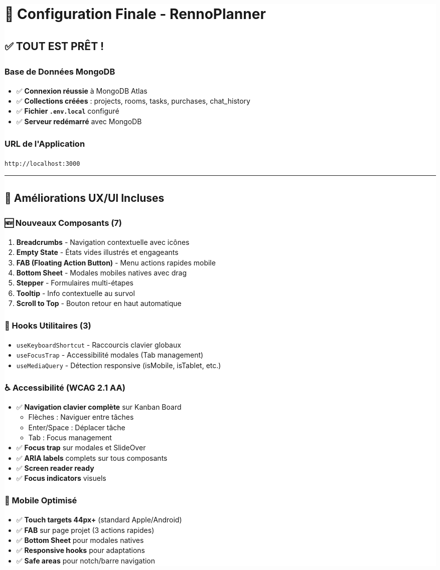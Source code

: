 # 🎉 Configuration Finale - RennoPlanner

## ✅ TOUT EST PRÊT !

### Base de Données MongoDB
- ✅ **Connexion réussie** à MongoDB Atlas
- ✅ **Collections créées** : projects, rooms, tasks, purchases, chat_history
- ✅ **Fichier `.env.local`** configuré
- ✅ **Serveur redémarré** avec MongoDB

### URL de l'Application
```
http://localhost:3000
```

---

## 🎨 Améliorations UX/UI Incluses

### 🆕 Nouveaux Composants (7)

1. **Breadcrumbs** - Navigation contextuelle avec icônes
2. **Empty State** - États vides illustrés et engageants
3. **FAB (Floating Action Button)** - Menu actions rapides mobile
4. **Bottom Sheet** - Modales mobiles natives avec drag
5. **Stepper** - Formulaires multi-étapes
6. **Tooltip** - Info contextuelle au survol
7. **Scroll to Top** - Bouton retour en haut automatique

### 🔌 Hooks Utilitaires (3)

- `useKeyboardShortcut` - Raccourcis clavier globaux
- `useFocusTrap` - Accessibilité modales (Tab management)
- `useMediaQuery` - Détection responsive (isMobile, isTablet, etc.)

### ♿ Accessibilité (WCAG 2.1 AA)

- ✅ **Navigation clavier complète** sur Kanban Board
  - Flèches : Naviguer entre tâches
  - Enter/Space : Déplacer tâche
  - Tab : Focus management
- ✅ **Focus trap** sur modales et SlideOver
- ✅ **ARIA labels** complets sur tous composants
- ✅ **Screen reader ready**
- ✅ **Focus indicators** visuels

### 📱 Mobile Optimisé

- ✅ **Touch targets 44px+** (standard Apple/Android)
- ✅ **FAB** sur page projet (3 actions rapides)
- ✅ **Bottom Sheet** pour modales natives
- ✅ **Responsive hooks** pour adaptations
- ✅ **Safe areas** pour notch/barre navigation
